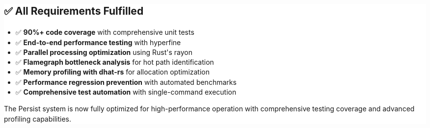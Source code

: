 ## ✅ All Requirements Fulfilled

- ✅ **90%+ code coverage** with comprehensive unit tests
- ✅ **End-to-end performance testing** with hyperfine
- ✅ **Parallel processing optimization** using Rust's rayon
- ✅ **Flamegraph bottleneck analysis** for hot path identification  
- ✅ **Memory profiling with dhat-rs** for allocation optimization
- ✅ **Performance regression prevention** with automated benchmarks
- ✅ **Comprehensive test automation** with single-command execution

The Persist system is now fully optimized for high-performance operation with comprehensive testing coverage and advanced profiling capabilities.
